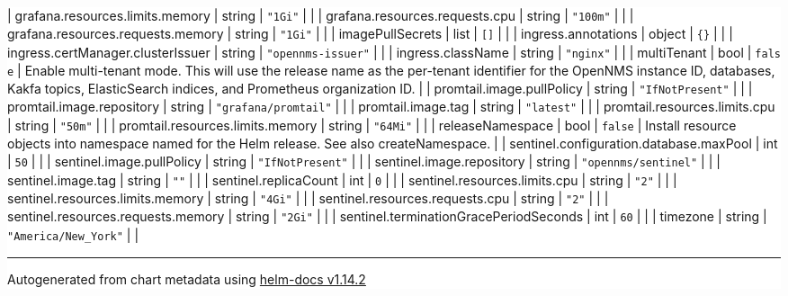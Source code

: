 | grafana.resources.limits.memory | string | `"1Gi"` |  |
| grafana.resources.requests.cpu | string | `"100m"` |  |
| grafana.resources.requests.memory | string | `"1Gi"` |  |
| imagePullSecrets | list | `[]` |  |
| ingress.annotations | object | `{}` |  |
| ingress.certManager.clusterIssuer | string | `"opennms-issuer"` |  |
| ingress.className | string | `"nginx"` |  |
| multiTenant | bool | `false` | Enable multi-tenant mode. This will use the release name as the per-tenant identifier for the OpenNMS instance ID, databases, Kakfa topics, ElasticSearch indices, and Prometheus organization ID. |
| promtail.image.pullPolicy | string | `"IfNotPresent"` |  |
| promtail.image.repository | string | `"grafana/promtail"` |  |
| promtail.image.tag | string | `"latest"` |  |
| promtail.resources.limits.cpu | string | `"50m"` |  |
| promtail.resources.limits.memory | string | `"64Mi"` |  |
| releaseNamespace | bool | `false` | Install resource objects into namespace named for the Helm release. See also createNamespace. |
| sentinel.configuration.database.maxPool | int | `50` |  |
| sentinel.image.pullPolicy | string | `"IfNotPresent"` |  |
| sentinel.image.repository | string | `"opennms/sentinel"` |  |
| sentinel.image.tag | string | `""` |  |
| sentinel.replicaCount | int | `0` |  |
| sentinel.resources.limits.cpu | string | `"2"` |  |
| sentinel.resources.limits.memory | string | `"4Gi"` |  |
| sentinel.resources.requests.cpu | string | `"2"` |  |
| sentinel.resources.requests.memory | string | `"2Gi"` |  |
| sentinel.terminationGracePeriodSeconds | int | `60` |  |
| timezone | string | `"America/New_York"` |  |

----------------------------------------------
Autogenerated from chart metadata using [helm-docs v1.14.2](https://github.com/norwoodj/helm-docs/releases/v1.14.2)

